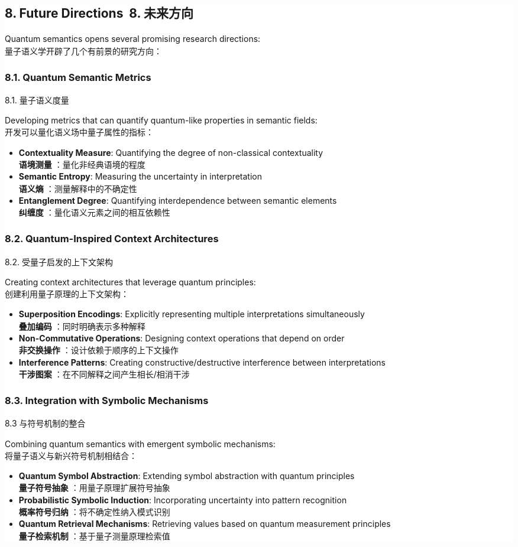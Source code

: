 ## 8. Future Directions  8. 未来方向

[](https://github.com/KashiwaByte/Context-Engineering-Chinese-Bilingual/blob/main/Chinese-Bilingual/00_foundations/13_quantum_semantics.md#8-future-directions)

Quantum semantics opens several promising research directions:  
量子语义学开辟了几个有前景的研究方向：

### 8.1. Quantum Semantic Metrics  
8.1. 量子语义度量

[](https://github.com/KashiwaByte/Context-Engineering-Chinese-Bilingual/blob/main/Chinese-Bilingual/00_foundations/13_quantum_semantics.md#81-quantum-semantic-metrics)

Developing metrics that can quantify quantum-like properties in semantic fields:  
开发可以量化语义场中量子属性的指标：

- **Contextuality Measure**: Quantifying the degree of non-classical contextuality  
    **语境测量** ：量化非经典语境的程度
- **Semantic Entropy**: Measuring the uncertainty in interpretation  
    **语义熵** ：测量解释中的不确定性
- **Entanglement Degree**: Quantifying interdependence between semantic elements  
    **纠缠度** ：量化语义元素之间的相互依赖性

### 8.2. Quantum-Inspired Context Architectures  
8.2. 受量子启发的上下文架构

[](https://github.com/KashiwaByte/Context-Engineering-Chinese-Bilingual/blob/main/Chinese-Bilingual/00_foundations/13_quantum_semantics.md#82-quantum-inspired-context-architectures)

Creating context architectures that leverage quantum principles:  
创建利用量子原理的上下文架构：

- **Superposition Encodings**: Explicitly representing multiple interpretations simultaneously  
    **叠加编码** ：同时明确表示多种解释
- **Non-Commutative Operations**: Designing context operations that depend on order  
    **非交换操作** ：设计依赖于顺序的上下文操作
- **Interference Patterns**: Creating constructive/destructive interference between interpretations  
    **干涉图案** ：在不同解释之间产生相长/相消干涉

### 8.3. Integration with Symbolic Mechanisms  
8.3 与符号机制的整合

[](https://github.com/KashiwaByte/Context-Engineering-Chinese-Bilingual/blob/main/Chinese-Bilingual/00_foundations/13_quantum_semantics.md#83-integration-with-symbolic-mechanisms)

Combining quantum semantics with emergent symbolic mechanisms:  
将量子语义与新兴符号机制相结合：

- **Quantum Symbol Abstraction**: Extending symbol abstraction with quantum principles  
    **量子符号抽象** ：用量子原理扩展符号抽象
- **Probabilistic Symbolic Induction**: Incorporating uncertainty into pattern recognition  
    **概率符号归纳** ：将不确定性纳入模式识别
- **Quantum Retrieval Mechanisms**: Retrieving values based on quantum measurement principles  
    **量子检索机制** ：基于量子测量原理检索值

